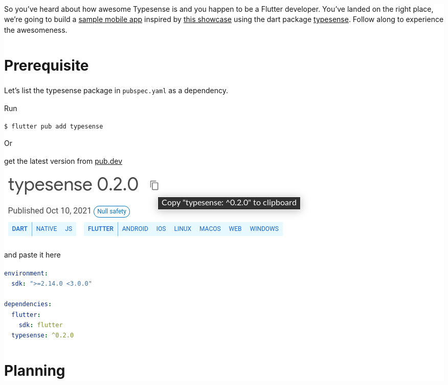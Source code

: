 So you’ve heard about how awesome Typesense is and you happen to be a Flutter developer. You’ve landed on the right place, we’re going to build a [sample mobile app](https://play.google.com/store/apps/details?id=dev.happysan.recipe) inspired by [this showcase](https://recipe-search.typesense.org/)  using the dart package [typesense](https://pub.dev/packages/typesense). Follow along to experience the awesomeness. 


# Prerequisite

Let’s list the typesense package in `pubspec.yaml` as a dependency.


Run

```bash
$ flutter pub add typesense
```

Or 

get the latest version from [pub.dev](https://pub.dev/packages/typesense)

![pubdev](assets/pubdev.png)

and paste it here

```yaml
environment:
  sdk: ">=2.14.0 <3.0.0"

dependencies:
  flutter:
    sdk: flutter
  typesense: ^0.2.0
```

# Planning

